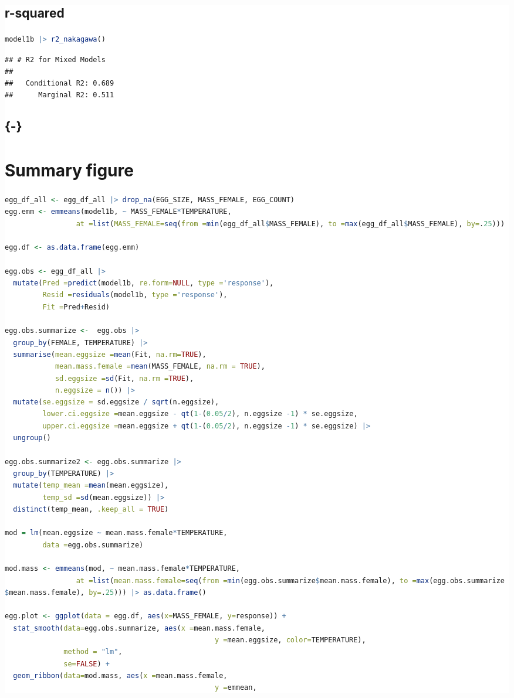 
## r-squared


``` r
model1b |> r2_nakagawa()
```

```
## # R2 for Mixed Models
## 
##   Conditional R2: 0.689
##      Marginal R2: 0.511
```

## {-}

# Summary figure 


``` r
egg_df_all <- egg_df_all |> drop_na(EGG_SIZE, MASS_FEMALE, EGG_COUNT)
egg.emm <- emmeans(model1b, ~ MASS_FEMALE*TEMPERATURE, 
                 at =list(MASS_FEMALE=seq(from =min(egg_df_all$MASS_FEMALE), to =max(egg_df_all$MASS_FEMALE), by=.25)))

egg.df <- as.data.frame(egg.emm)

egg.obs <- egg_df_all |> 
  mutate(Pred =predict(model1b, re.form=NULL, type ='response'), 
         Resid =residuals(model1b, type ='response'), 
         Fit =Pred+Resid) 

egg.obs.summarize <-  egg.obs |> 
  group_by(FEMALE, TEMPERATURE) |> 
  summarise(mean.eggsize =mean(Fit, na.rm=TRUE), 
            mean.mass.female =mean(MASS_FEMALE, na.rm = TRUE), 
            sd.eggsize =sd(Fit, na.rm =TRUE), 
            n.eggsize = n()) |> 
  mutate(se.eggsize = sd.eggsize / sqrt(n.eggsize), 
         lower.ci.eggsize =mean.eggsize - qt(1-(0.05/2), n.eggsize -1) * se.eggsize, 
         upper.ci.eggsize =mean.eggsize + qt(1-(0.05/2), n.eggsize -1) * se.eggsize) |> 
  ungroup() 

egg.obs.summarize2 <- egg.obs.summarize |> 
  group_by(TEMPERATURE) |> 
  mutate(temp_mean =mean(mean.eggsize), 
         temp_sd =sd(mean.eggsize)) |> 
  distinct(temp_mean, .keep_all = TRUE) 

mod = lm(mean.eggsize ~ mean.mass.female*TEMPERATURE,  
         data =egg.obs.summarize)

mod.mass <- emmeans(mod, ~ mean.mass.female*TEMPERATURE, 
                 at =list(mean.mass.female=seq(from =min(egg.obs.summarize$mean.mass.female), to =max(egg.obs.summarize$mean.mass.female), by=.25))) |> as.data.frame()

egg.plot <- ggplot(data = egg.df, aes(x=MASS_FEMALE, y=response)) + 
  stat_smooth(data=egg.obs.summarize, aes(x =mean.mass.female, 
                                                  y =mean.eggsize, color=TEMPERATURE), 
              method = "lm", 
              se=FALSE) + 
  geom_ribbon(data=mod.mass, aes(x =mean.mass.female, 
                                                  y =emmean, 
```